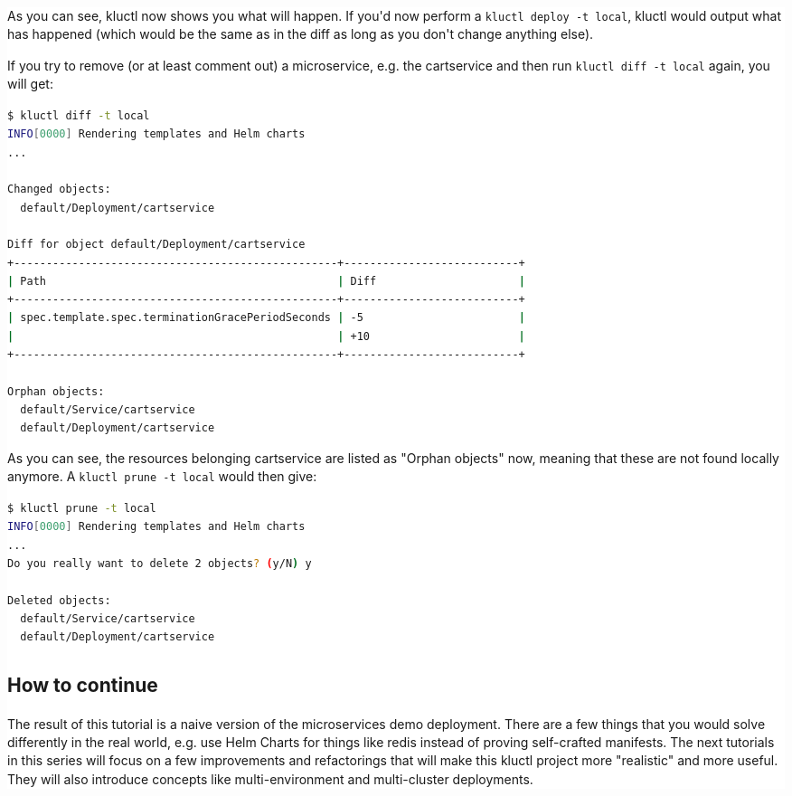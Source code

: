 As you can see, kluctl now shows you what will happen. If you'd now perform a `kluctl deploy -t local`, kluctl would
output what has happened (which would be the same as in the diff as long as you don't change anything else).

If you try to remove (or at least comment out) a microservice, e.g. the cartservice and then run
`kluctl diff -t local` again, you will get:

```sh
$ kluctl diff -t local
INFO[0000] Rendering templates and Helm charts          
...

Changed objects:
  default/Deployment/cartservice

Diff for object default/Deployment/cartservice
+--------------------------------------------------+---------------------------+
| Path                                             | Diff                      |
+--------------------------------------------------+---------------------------+
| spec.template.spec.terminationGracePeriodSeconds | -5                        |
|                                                  | +10                       |
+--------------------------------------------------+---------------------------+

Orphan objects:
  default/Service/cartservice
  default/Deployment/cartservice
 ```

As you can see, the resources belonging cartservice are listed as "Orphan objects" now, meaning that these are not found locally anymore.
A `kluctl prune -t local` would then give:

```sh
$ kluctl prune -t local
INFO[0000] Rendering templates and Helm charts          
...
Do you really want to delete 2 objects? (y/N) y

Deleted objects:
  default/Service/cartservice
  default/Deployment/cartservice
```

## How to continue
The result of this tutorial is a naive version of the microservices demo deployment. There are a few things that you
would solve differently in the real world, e.g. use Helm Charts for things like redis instead of proving self-crafted
manifests. The next tutorials in this series will focus on a few improvements and refactorings that will make this
kluctl project more "realistic" and more useful. They will also introduce concepts like multi-environment and multi-cluster
deployments.
